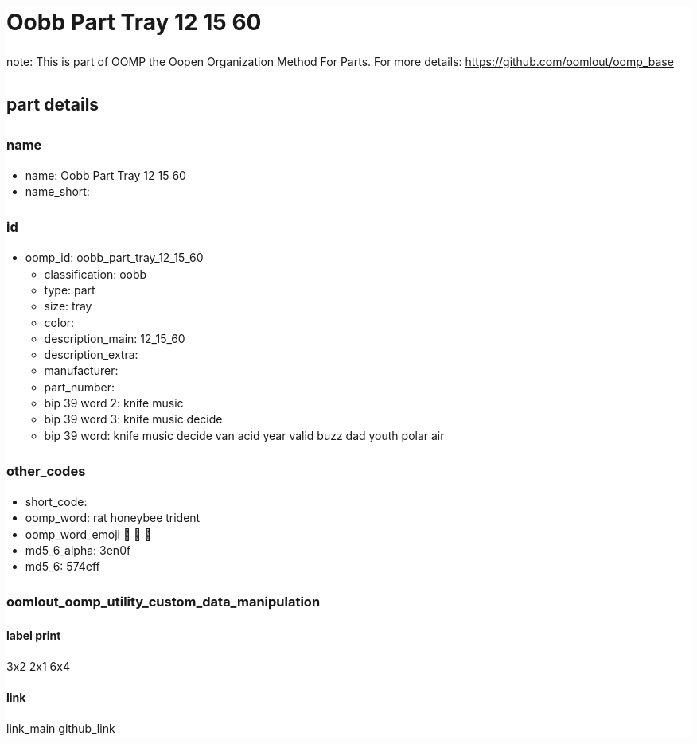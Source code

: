 # Oobb Part Tray 12 15 60  

note: This is part of OOMP the Oopen Organization Method For Parts. For more details: https://github.com/oomlout/oomp_base

##  part details





### name
* name: Oobb Part Tray 12 15 60
* name_short: 
### id
* oomp_id: oobb_part_tray_12_15_60
  * classification: oobb
  * type: part
  * size: tray
  * color: 
  * description_main: 12_15_60
  * description_extra: 
  * manufacturer: 
  * part_number: 
  * bip 39 word 2: knife music
  * bip 39 word 3: knife music decide
  * bip 39 word: knife music decide van acid year valid buzz dad youth polar air

### other_codes
* short_code: 
* oomp_word: rat honeybee trident
* oomp_word_emoji :rat: :honeybee: :trident:
* md5_6_alpha: 3en0f
* md5_6: 574eff






### oomlout_oomp_utility_custom_data_manipulation
#### label print
[3x2](http://192.168.1.245:1112/?label=oomp%203en0f)
[2x1](http://192.168.1.242:1112/?label=oomp%203en0f)
[6x4](http://192.168.1.55:1112/?label=oomp%203en0f)    

#### link

[link_main](https://github.com/oomlout/oomlout_oomp_current_version_messy/tree/main/parts/oobb_part_tray_12_15_60) [github_link](https://github.com/oomlout/oomlout_oomp_part_src/tree/main/parts/oobb_part_tray_12_15_60)                             
